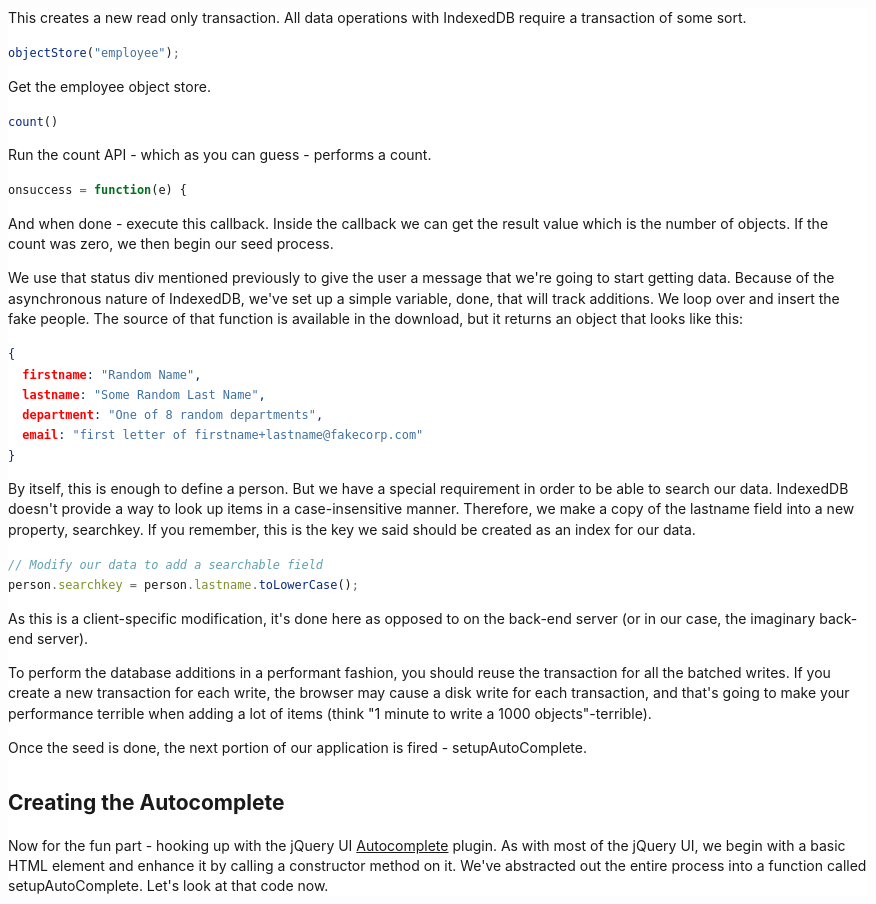 This creates a new read only transaction. All data operations with IndexedDB require a transaction of some sort.

```js
objectStore("employee");
```

Get the employee object store.

```js
count()
```

Run the count API - which as you can guess - performs a count.

```js
onsuccess = function(e) {
```

And when done - execute this callback. Inside the callback we can get the result value which is the number of objects. If the count was zero, we then begin our seed process.

We use that status div mentioned previously to give the user a message that we're going to start getting data. Because of the asynchronous nature of IndexedDB, we've set up a simple variable, done, that will track additions. We loop over and insert the fake people. The source of that function is available in the download, but it returns an object that looks like this:

```json
{
  firstname: "Random Name",
  lastname: "Some Random Last Name",
  department: "One of 8 random departments",
  email: "first letter of firstname+lastname@fakecorp.com"
}
```

By itself, this is enough to define a person. But we have a special requirement in order to be able to search our data. IndexedDB doesn't provide a way to look up items in a case-insensitive manner. Therefore, we make a copy of the lastname field into a new property, searchkey. If you remember, this is the key we said should be created as an index for our data.

```js
// Modify our data to add a searchable field
person.searchkey = person.lastname.toLowerCase();
```

As this is a client-specific modification, it's done here as opposed to on the back-end server (or in our case, the imaginary back-end server).

To perform the database additions in a performant fashion, you should reuse the transaction for all the batched writes. If you create a new transaction for each write, the browser may cause a disk write for each transaction, and that's going to make your performance terrible when adding a lot of items (think "1 minute to write a 1000 objects"-terrible).

Once the seed is done, the next portion of our application is fired - setupAutoComplete.

## Creating the Autocomplete

Now for the fun part - hooking up with the jQuery UI [Autocomplete](http://jqueryui.com/demos/autocomplete/) plugin. As with most of the jQuery UI, we begin with a basic HTML element and enhance it by calling a constructor method on it. We've abstracted out the entire process into a function called setupAutoComplete. Let's look at that code now.
